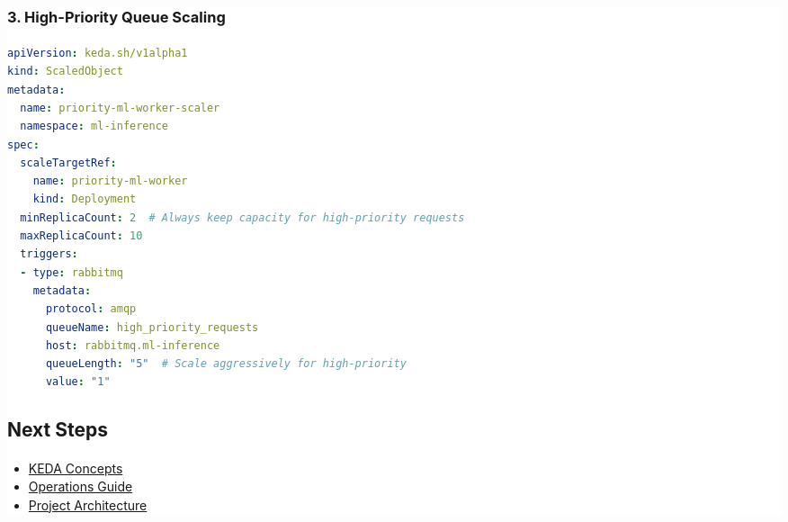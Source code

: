 ### 3. High-Priority Queue Scaling

```yaml
apiVersion: keda.sh/v1alpha1
kind: ScaledObject
metadata:
  name: priority-ml-worker-scaler
  namespace: ml-inference
spec:
  scaleTargetRef:
    name: priority-ml-worker
    kind: Deployment
  minReplicaCount: 2  # Always keep capacity for high-priority requests
  maxReplicaCount: 10
  triggers:
  - type: rabbitmq
    metadata:
      protocol: amqp
      queueName: high_priority_requests
      host: rabbitmq.ml-inference
      queueLength: "5"  # Scale aggressively for high-priority
      value: "1"
```

## Next Steps

- [KEDA Concepts](./concepts.md)
- [Operations Guide](./operations.md)
- [Project Architecture](../../01-architecture/overview.md) 